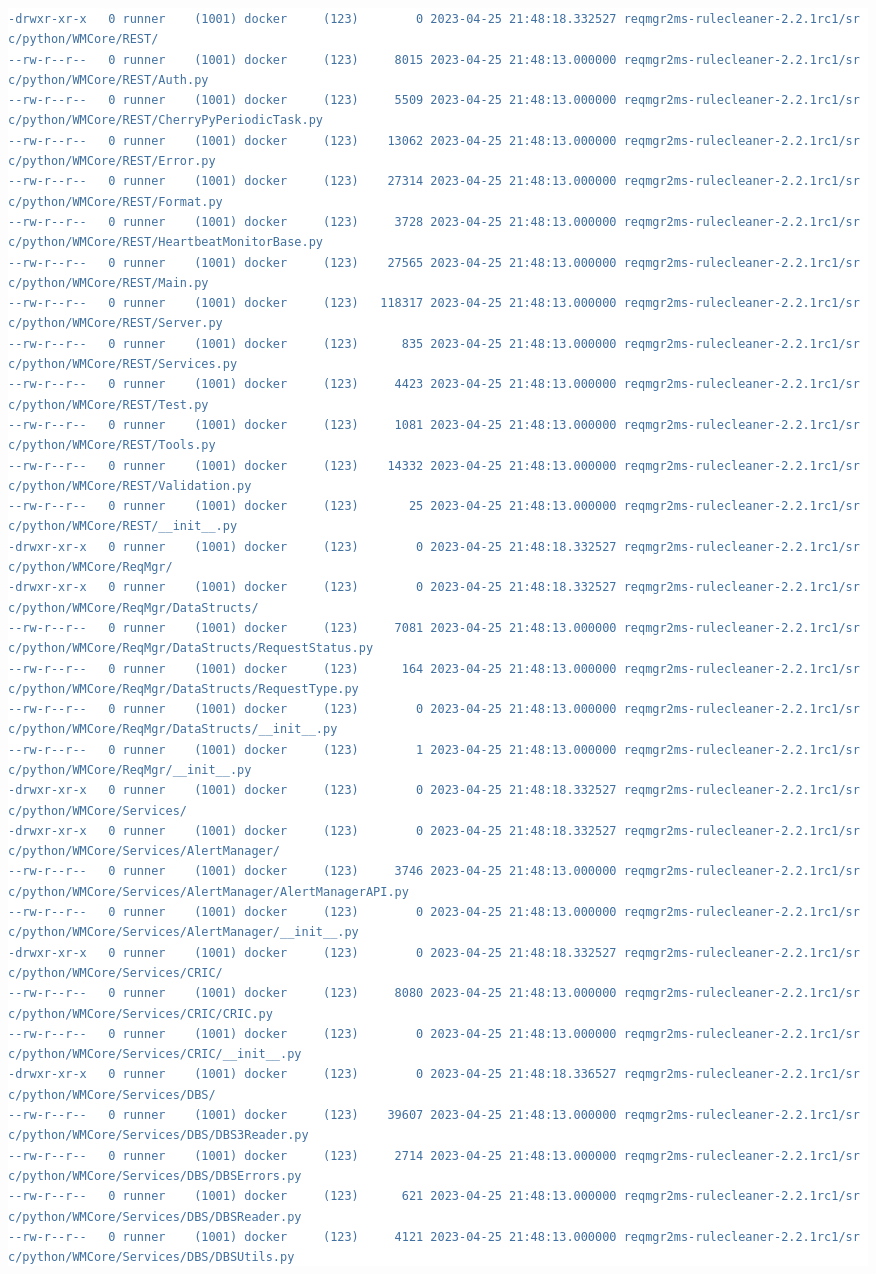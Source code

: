 ```diff
-drwxr-xr-x   0 runner    (1001) docker     (123)        0 2023-04-25 21:48:18.332527 reqmgr2ms-rulecleaner-2.2.1rc1/src/python/WMCore/REST/
--rw-r--r--   0 runner    (1001) docker     (123)     8015 2023-04-25 21:48:13.000000 reqmgr2ms-rulecleaner-2.2.1rc1/src/python/WMCore/REST/Auth.py
--rw-r--r--   0 runner    (1001) docker     (123)     5509 2023-04-25 21:48:13.000000 reqmgr2ms-rulecleaner-2.2.1rc1/src/python/WMCore/REST/CherryPyPeriodicTask.py
--rw-r--r--   0 runner    (1001) docker     (123)    13062 2023-04-25 21:48:13.000000 reqmgr2ms-rulecleaner-2.2.1rc1/src/python/WMCore/REST/Error.py
--rw-r--r--   0 runner    (1001) docker     (123)    27314 2023-04-25 21:48:13.000000 reqmgr2ms-rulecleaner-2.2.1rc1/src/python/WMCore/REST/Format.py
--rw-r--r--   0 runner    (1001) docker     (123)     3728 2023-04-25 21:48:13.000000 reqmgr2ms-rulecleaner-2.2.1rc1/src/python/WMCore/REST/HeartbeatMonitorBase.py
--rw-r--r--   0 runner    (1001) docker     (123)    27565 2023-04-25 21:48:13.000000 reqmgr2ms-rulecleaner-2.2.1rc1/src/python/WMCore/REST/Main.py
--rw-r--r--   0 runner    (1001) docker     (123)   118317 2023-04-25 21:48:13.000000 reqmgr2ms-rulecleaner-2.2.1rc1/src/python/WMCore/REST/Server.py
--rw-r--r--   0 runner    (1001) docker     (123)      835 2023-04-25 21:48:13.000000 reqmgr2ms-rulecleaner-2.2.1rc1/src/python/WMCore/REST/Services.py
--rw-r--r--   0 runner    (1001) docker     (123)     4423 2023-04-25 21:48:13.000000 reqmgr2ms-rulecleaner-2.2.1rc1/src/python/WMCore/REST/Test.py
--rw-r--r--   0 runner    (1001) docker     (123)     1081 2023-04-25 21:48:13.000000 reqmgr2ms-rulecleaner-2.2.1rc1/src/python/WMCore/REST/Tools.py
--rw-r--r--   0 runner    (1001) docker     (123)    14332 2023-04-25 21:48:13.000000 reqmgr2ms-rulecleaner-2.2.1rc1/src/python/WMCore/REST/Validation.py
--rw-r--r--   0 runner    (1001) docker     (123)       25 2023-04-25 21:48:13.000000 reqmgr2ms-rulecleaner-2.2.1rc1/src/python/WMCore/REST/__init__.py
-drwxr-xr-x   0 runner    (1001) docker     (123)        0 2023-04-25 21:48:18.332527 reqmgr2ms-rulecleaner-2.2.1rc1/src/python/WMCore/ReqMgr/
-drwxr-xr-x   0 runner    (1001) docker     (123)        0 2023-04-25 21:48:18.332527 reqmgr2ms-rulecleaner-2.2.1rc1/src/python/WMCore/ReqMgr/DataStructs/
--rw-r--r--   0 runner    (1001) docker     (123)     7081 2023-04-25 21:48:13.000000 reqmgr2ms-rulecleaner-2.2.1rc1/src/python/WMCore/ReqMgr/DataStructs/RequestStatus.py
--rw-r--r--   0 runner    (1001) docker     (123)      164 2023-04-25 21:48:13.000000 reqmgr2ms-rulecleaner-2.2.1rc1/src/python/WMCore/ReqMgr/DataStructs/RequestType.py
--rw-r--r--   0 runner    (1001) docker     (123)        0 2023-04-25 21:48:13.000000 reqmgr2ms-rulecleaner-2.2.1rc1/src/python/WMCore/ReqMgr/DataStructs/__init__.py
--rw-r--r--   0 runner    (1001) docker     (123)        1 2023-04-25 21:48:13.000000 reqmgr2ms-rulecleaner-2.2.1rc1/src/python/WMCore/ReqMgr/__init__.py
-drwxr-xr-x   0 runner    (1001) docker     (123)        0 2023-04-25 21:48:18.332527 reqmgr2ms-rulecleaner-2.2.1rc1/src/python/WMCore/Services/
-drwxr-xr-x   0 runner    (1001) docker     (123)        0 2023-04-25 21:48:18.332527 reqmgr2ms-rulecleaner-2.2.1rc1/src/python/WMCore/Services/AlertManager/
--rw-r--r--   0 runner    (1001) docker     (123)     3746 2023-04-25 21:48:13.000000 reqmgr2ms-rulecleaner-2.2.1rc1/src/python/WMCore/Services/AlertManager/AlertManagerAPI.py
--rw-r--r--   0 runner    (1001) docker     (123)        0 2023-04-25 21:48:13.000000 reqmgr2ms-rulecleaner-2.2.1rc1/src/python/WMCore/Services/AlertManager/__init__.py
-drwxr-xr-x   0 runner    (1001) docker     (123)        0 2023-04-25 21:48:18.332527 reqmgr2ms-rulecleaner-2.2.1rc1/src/python/WMCore/Services/CRIC/
--rw-r--r--   0 runner    (1001) docker     (123)     8080 2023-04-25 21:48:13.000000 reqmgr2ms-rulecleaner-2.2.1rc1/src/python/WMCore/Services/CRIC/CRIC.py
--rw-r--r--   0 runner    (1001) docker     (123)        0 2023-04-25 21:48:13.000000 reqmgr2ms-rulecleaner-2.2.1rc1/src/python/WMCore/Services/CRIC/__init__.py
-drwxr-xr-x   0 runner    (1001) docker     (123)        0 2023-04-25 21:48:18.336527 reqmgr2ms-rulecleaner-2.2.1rc1/src/python/WMCore/Services/DBS/
--rw-r--r--   0 runner    (1001) docker     (123)    39607 2023-04-25 21:48:13.000000 reqmgr2ms-rulecleaner-2.2.1rc1/src/python/WMCore/Services/DBS/DBS3Reader.py
--rw-r--r--   0 runner    (1001) docker     (123)     2714 2023-04-25 21:48:13.000000 reqmgr2ms-rulecleaner-2.2.1rc1/src/python/WMCore/Services/DBS/DBSErrors.py
--rw-r--r--   0 runner    (1001) docker     (123)      621 2023-04-25 21:48:13.000000 reqmgr2ms-rulecleaner-2.2.1rc1/src/python/WMCore/Services/DBS/DBSReader.py
--rw-r--r--   0 runner    (1001) docker     (123)     4121 2023-04-25 21:48:13.000000 reqmgr2ms-rulecleaner-2.2.1rc1/src/python/WMCore/Services/DBS/DBSUtils.py
```